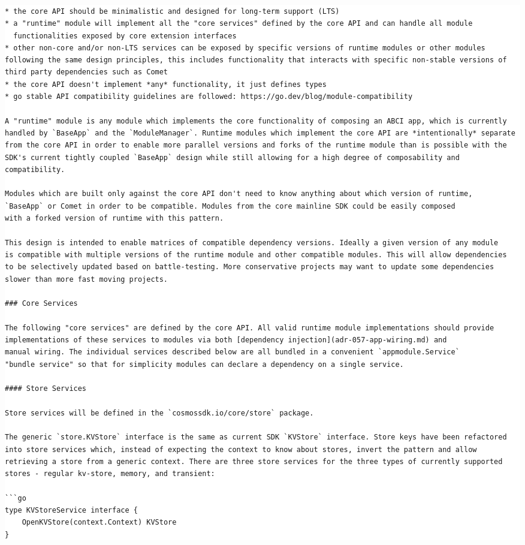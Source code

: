 ```
* the core API should be minimalistic and designed for long-term support (LTS)
* a "runtime" module will implement all the "core services" defined by the core API and can handle all module
  functionalities exposed by core extension interfaces
* other non-core and/or non-LTS services can be exposed by specific versions of runtime modules or other modules 
following the same design principles, this includes functionality that interacts with specific non-stable versions of
third party dependencies such as Comet
* the core API doesn't implement *any* functionality, it just defines types
* go stable API compatibility guidelines are followed: https://go.dev/blog/module-compatibility

A "runtime" module is any module which implements the core functionality of composing an ABCI app, which is currently
handled by `BaseApp` and the `ModuleManager`. Runtime modules which implement the core API are *intentionally* separate
from the core API in order to enable more parallel versions and forks of the runtime module than is possible with the
SDK's current tightly coupled `BaseApp` design while still allowing for a high degree of composability and
compatibility.

Modules which are built only against the core API don't need to know anything about which version of runtime,
`BaseApp` or Comet in order to be compatible. Modules from the core mainline SDK could be easily composed
with a forked version of runtime with this pattern.

This design is intended to enable matrices of compatible dependency versions. Ideally a given version of any module
is compatible with multiple versions of the runtime module and other compatible modules. This will allow dependencies
to be selectively updated based on battle-testing. More conservative projects may want to update some dependencies
slower than more fast moving projects.

### Core Services

The following "core services" are defined by the core API. All valid runtime module implementations should provide
implementations of these services to modules via both [dependency injection](adr-057-app-wiring.md) and
manual wiring. The individual services described below are all bundled in a convenient `appmodule.Service`
"bundle service" so that for simplicity modules can declare a dependency on a single service.

#### Store Services

Store services will be defined in the `cosmossdk.io/core/store` package.

The generic `store.KVStore` interface is the same as current SDK `KVStore` interface. Store keys have been refactored
into store services which, instead of expecting the context to know about stores, invert the pattern and allow
retrieving a store from a generic context. There are three store services for the three types of currently supported
stores - regular kv-store, memory, and transient:

```go
type KVStoreService interface {
    OpenKVStore(context.Context) KVStore
}

```